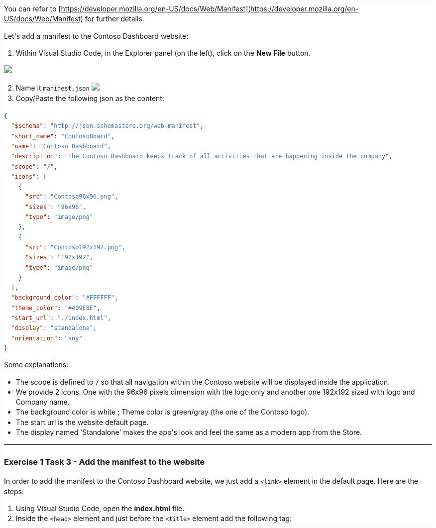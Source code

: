 You can refer to [https://developer.mozilla.org/en-US/docs/Web/Manifest](https://developer.mozilla.org/en-US/docs/Web/Manifest) for further details.

Let's add a manifest to the Contoso Dashboard website:
1. Within Visual Studio Code, in the Explorer panel (on the left), click on the **New File** button.

![](https://github.com/Microsoft/Windows-AppConsult-PWALab/raw/master/Manual/Images/newfileButton.png)

2. Name it `manifest.json` ![](https://github.com/Microsoft/Windows-AppConsult-PWALab/raw/master/Manual/Images/ManifestJson.png)
3. Copy/Paste the following json as the content: 

```json
{
  "$schema": "http://json.schemastore.org/web-manifest",
  "short_name": "ContosoBoard",
  "name": "Contoso Dashboard",
  "description": "The Contoso Dashboard keeps track of all activities that are happening inside the company",
  "scope": "/",
  "icons": [
    {
      "src": "Contoso96x96.png",
      "sizes": "96x96",
      "type": "image/png"
    },
    {
      "src": "Contoso192x192.png",
      "sizes": "192x192",
      "type": "image/png"
    }
  ],
  "background_color": "#FFFFFF",
  "theme_color": "#409E8E",
  "start_url": "./index.html",
  "display": "standalone",
  "orientation": "any"
}
```

Some explanations: 
- The scope is defined to `/` so that all navigation within the Contoso website will be displayed inside the application.
- We provide 2 icons. One with the 96x96 pixels dimension with the logo only and another one 192x192 sized with logo and Company name.
- The background color is white ; Theme color is green/gray (the one of the Contoso logo).
- The start url is the website default page.
- The display named 'Standalone' makes the app's look and feel the same as a modern app from the Store.

___

### Exercise 1 Task 3 - Add the manifest to the website
In order to add the manifest to the Contoso Dashboard website, we just add a `<link>` element in the default page. Here are the steps:
1. Using Visual Studio Code, open the **index.html** file.
2. Inside the `<head>` element and just before the `<title>` element add the following tag:
